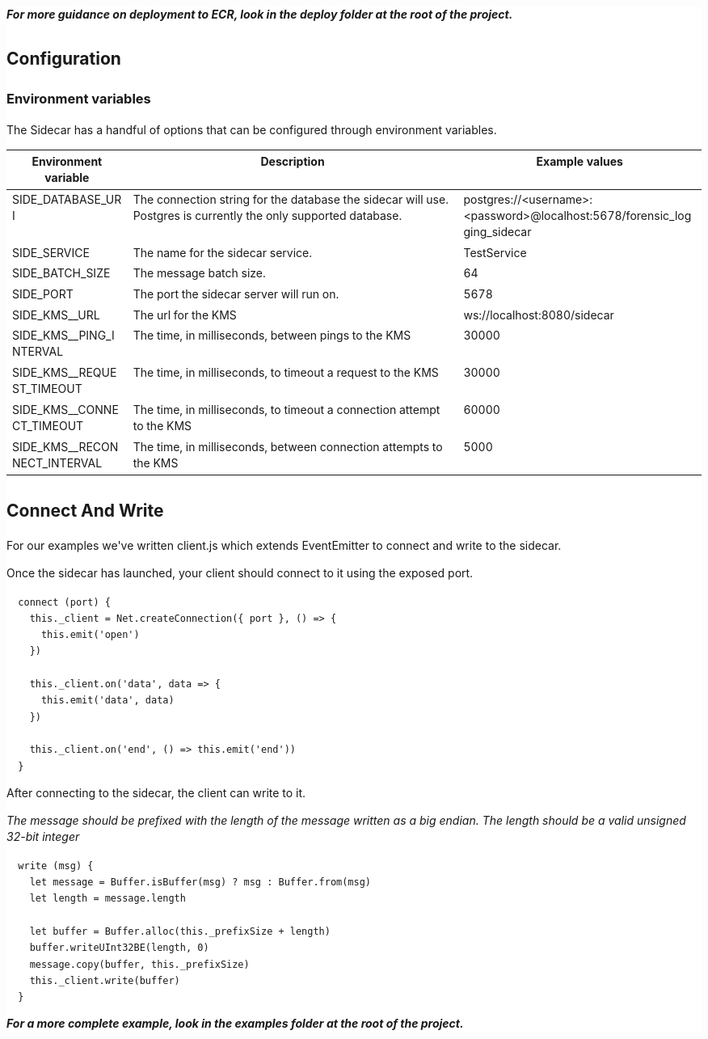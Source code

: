 ***For more guidance on deployment to ECR, look in the deploy folder at the root of the project.***

## Configuration

### Environment variables
The Sidecar has a handful of options that can be configured through environment variables.

| Environment variable | Description | Example values |
| -------------------- | ----------- | ------ |
| SIDE\_DATABASE\_URI | The connection string for the database the sidecar will use. Postgres is currently the only supported database. | postgres://\<username>:\<password>@localhost:5678/forensic_logging_sidecar |
| SIDE\_SERVICE | The name for the sidecar service. | TestService |
| SIDE\_BATCH\_SIZE | The message batch size. | 64 |
| SIDE\_PORT | The port the sidecar server will run on. | 5678 |
| SIDE\_KMS\__URL | The url for the KMS | ws://localhost:8080/sidecar |
| SIDE\_KMS\__PING_INTERVAL | The time, in milliseconds, between pings to the KMS |  30000 |
| SIDE\_KMS\__REQUEST_TIMEOUT | The time, in milliseconds, to timeout a request to the KMS | 30000 |
| SIDE\_KMS\__CONNECT_TIMEOUT | The time, in milliseconds, to timeout a connection attempt to the KMS | 60000  |
| SIDE\_KMS\__RECONNECT_INTERVAL | The time, in milliseconds, between connection attempts to the KMS | 5000 |

## Connect And Write
For our examples we've written client.js which extends EventEmitter to connect and write to the sidecar.

Once the sidecar has launched, your client should connect to it using the exposed port.
```
  connect (port) {
    this._client = Net.createConnection({ port }, () => {
      this.emit('open')
    })

    this._client.on('data', data => {
      this.emit('data', data)
    })

    this._client.on('end', () => this.emit('end'))
  }
```

After connecting to the sidecar, the client can write to it. 

*The message should be prefixed with the length of the message written as a big endian. The length should be a valid unsigned 32-bit integer*

```
  write (msg) {
    let message = Buffer.isBuffer(msg) ? msg : Buffer.from(msg)
    let length = message.length

    let buffer = Buffer.alloc(this._prefixSize + length)
    buffer.writeUInt32BE(length, 0)
    message.copy(buffer, this._prefixSize)
    this._client.write(buffer)
  }
```
***For a more complete example, look in the examples folder at the root of the project.***
